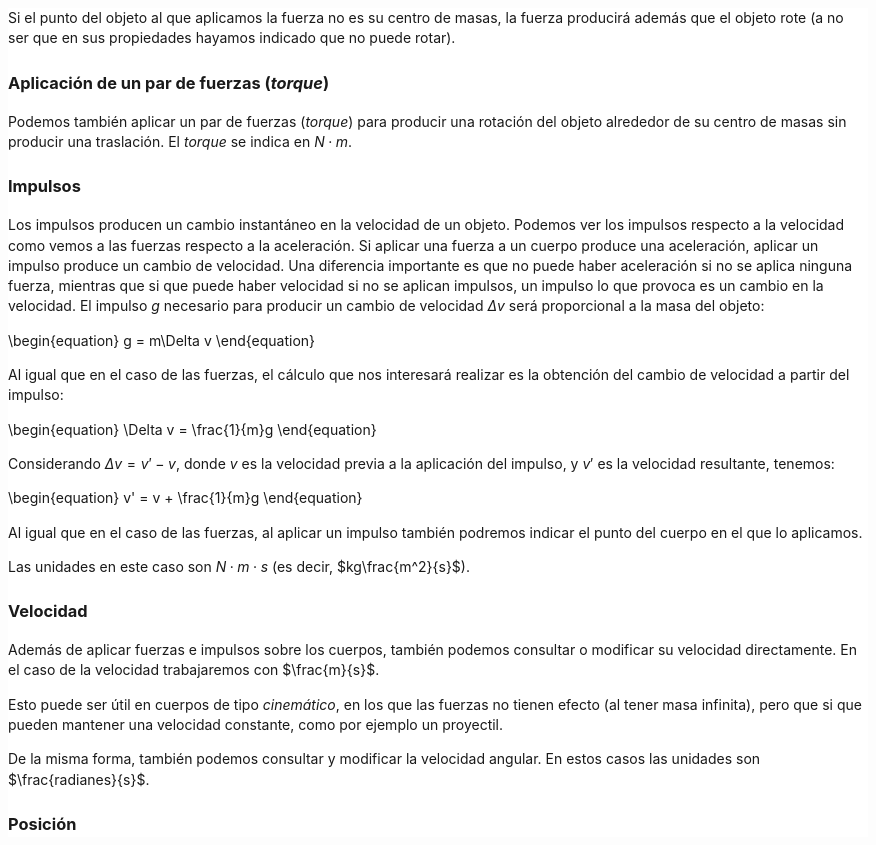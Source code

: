 Si el punto del objeto al que aplicamos la fuerza no es su centro de masas, la fuerza producirá además que el objeto rote (a no ser que en sus propiedades hayamos indicado que no puede rotar).


### Aplicación de un par de fuerzas (_torque_)

Podemos también aplicar un par de fuerzas (_torque_) para producir una rotación del objeto alrededor de su centro de masas sin producir una traslación. El _torque_ se indica en $N·m$.

### Impulsos

Los impulsos producen un cambio instantáneo en la velocidad de un objeto. Podemos ver los impulsos respecto a la velocidad como vemos a las fuerzas respecto a la aceleración. Si aplicar una fuerza a un cuerpo produce una aceleración, aplicar un impulso produce un cambio de velocidad. Una diferencia importante es que no puede haber aceleración si no se aplica ninguna fuerza, mientras que si que puede haber velocidad si no se aplican impulsos, un impulso lo que provoca es un cambio en la velocidad. El impulso $g$ necesario para producir un cambio de velocidad $\Delta v$ será proporcional a la masa del objeto:

\begin{equation}
g = m\Delta v
\end{equation}

Al igual que en el caso de las fuerzas, el cálculo que nos interesará realizar es la obtención del cambio de velocidad a partir del impulso:

\begin{equation}
\Delta v = \frac{1}{m}g
\end{equation}

Considerando $\Delta v = v' - v$, donde $v$ es la velocidad previa a la aplicación del impulso, y $v'$ es la velocidad resultante, tenemos:

\begin{equation}
v' = v + \frac{1}{m}g
\end{equation}

Al igual que en el caso de las fuerzas, al aplicar un impulso también podremos indicar el punto del cuerpo en el que lo aplicamos.

Las unidades en este caso son $N·m·s$ (es decir, $kg\frac{m^2}{s}$).

### Velocidad

Además de aplicar fuerzas e impulsos sobre los cuerpos, también podemos consultar o modificar su velocidad directamente. En el caso de la velocidad trabajaremos con $\frac{m}{s}$.

Esto puede ser útil en cuerpos de tipo _cinemático_, en los que las fuerzas no tienen efecto (al tener masa infinita), pero que si que pueden mantener una velocidad constante, como por ejemplo un proyectil.

De la misma forma, también podemos consultar y modificar la velocidad angular. En estos casos las unidades son $\frac{radianes}{s}$.

### Posición
